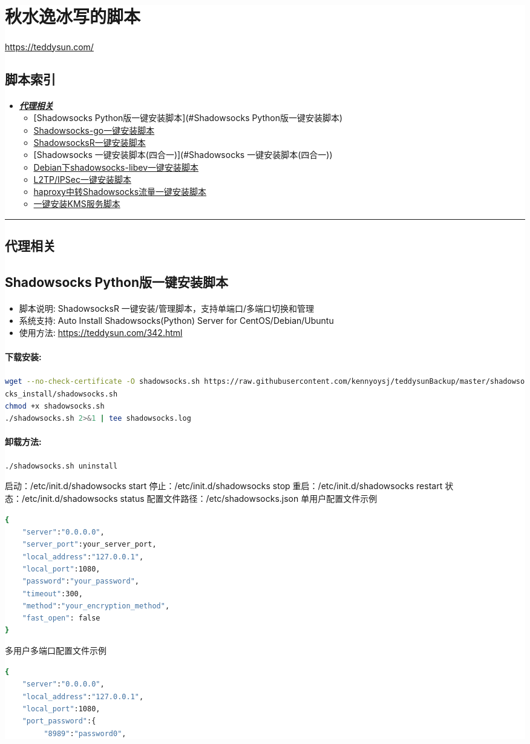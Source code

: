 # 秋水逸冰写的脚本
https://teddysun.com/
## 脚本索引

* [***代理相关***](#代理相关)
  * [Shadowsocks Python版一键安装脚本](#Shadowsocks Python版一键安装脚本)
  * [Shadowsocks-go一键安装脚本](#Shadowsocks-go一键安装脚本)
  * [ShadowsocksR一键安装脚本](#ShadowsocksR一键安装脚本)
  * [Shadowsocks 一键安装脚本(四合一)](#Shadowsocks 一键安装脚本(四合一))
  * [Debian下shadowsocks-libev一键安装脚本](#Debian下shadowsocks-libev一键安装脚本)
  * [L2TP/IPSec一键安装脚本](#L2TP/IPSec一键安装脚本)
  * [haproxy中转Shadowsocks流量一键安装脚本](#haproxy中转Shadowsocks流量一键安装脚本)
  * [一键安装KMS服务脚本](#一键安装KMS服务脚本)
  
---

## 代理相关

## Shadowsocks Python版一键安装脚本

- 脚本说明: ShadowsocksR 一键安装/管理脚本，支持单端口/多端口切换和管理
- 系统支持: Auto Install Shadowsocks(Python) Server for CentOS/Debian/Ubuntu
- 使用方法: https://teddysun.com/342.html

#### 下载安装:
``` bash
wget --no-check-certificate -O shadowsocks.sh https://raw.githubusercontent.com/kennyoysj/teddysunBackup/master/shadowsocks_install/shadowsocks.sh
chmod +x shadowsocks.sh
./shadowsocks.sh 2>&1 | tee shadowsocks.log
```

#### 卸载方法:
``` bash
./shadowsocks.sh uninstall
```
启动：/etc/init.d/shadowsocks start
停止：/etc/init.d/shadowsocks stop
重启：/etc/init.d/shadowsocks restart
状态：/etc/init.d/shadowsocks status
配置文件路径：/etc/shadowsocks.json
单用户配置文件示例
``` bash
{
    "server":"0.0.0.0",
    "server_port":your_server_port,
    "local_address":"127.0.0.1",
    "local_port":1080,
    "password":"your_password",
    "timeout":300,
    "method":"your_encryption_method",
    "fast_open": false
}
```
多用户多端口配置文件示例
``` bash
{
    "server":"0.0.0.0",
    "local_address":"127.0.0.1",
    "local_port":1080,
    "port_password":{
         "8989":"password0",
```
